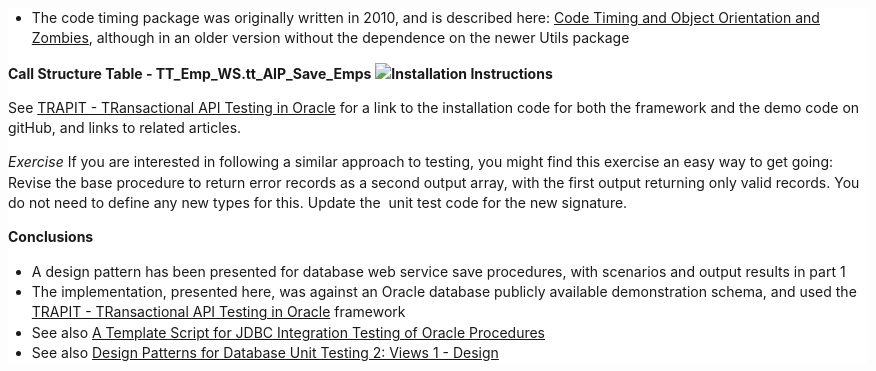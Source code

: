 - The code timing package was originally written in 2010, and is described here: [Code Timing and Object Orientation and Zombies](http://aprogrammerwrites.eu/?p=1632), although in an older version without the dependence on the newer Utils package

**Call Structure Table - TT\_Emp\_WS.tt\_AIP\_Save\_Emps** [![](images/TRAPIT-CST-1.png)](http://aprogrammerwrites.eu/?attachment_id=2412)**Installation Instructions**

See [TRAPIT - TRansactional API Testing in Oracle](http://aprogrammerwrites.eu/?p=1723) for a link to the installation code for both the framework and the demo code on gitHub, and links to related articles.

_Exercise_ If you are interested in following a similar approach to testing, you might find this exercise an easy way to get going: Revise the base procedure to return error records as a second output array, with the first output returning only valid records. You do not need to define any new types for this. Update the  unit test code for the new signature.

**Conclusions**

- A design pattern has been presented for database web service save procedures, with scenarios and output results in part 1
- The implementation, presented here, was against an Oracle database publicly available demonstration schema, and used the [TRAPIT - TRansactional API Testing in Oracle](http://aprogrammerwrites.eu/?p=1723) framework
- See also [A Template Script for JDBC Integration Testing of Oracle Procedures](http://aprogrammerwrites.eu/?p=1676)
- See also [Design Patterns for Database Unit Testing 2: Views 1 - Design](http://aprogrammerwrites.eu/?p=1689)

<script type="text/javascript">var addthis_config = {"data_track_addressbar":true};</script>

<script type="text/javascript" src="//s7.addthis.com/js/300/addthis_widget.js#pubid=ra-50fd09b73778290b"></script>
